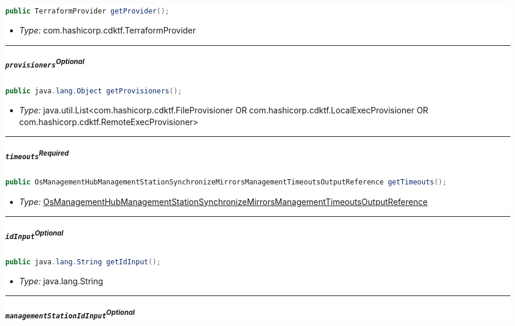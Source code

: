 ```java
public TerraformProvider getProvider();
```

- *Type:* com.hashicorp.cdktf.TerraformProvider

---

##### `provisioners`<sup>Optional</sup> <a name="provisioners" id="rhizo-co-terraform-provider-oci.osManagementHubManagementStationSynchronizeMirrorsManagement.OsManagementHubManagementStationSynchronizeMirrorsManagement.property.provisioners"></a>

```java
public java.lang.Object getProvisioners();
```

- *Type:* java.util.List<com.hashicorp.cdktf.FileProvisioner OR com.hashicorp.cdktf.LocalExecProvisioner OR com.hashicorp.cdktf.RemoteExecProvisioner>

---

##### `timeouts`<sup>Required</sup> <a name="timeouts" id="rhizo-co-terraform-provider-oci.osManagementHubManagementStationSynchronizeMirrorsManagement.OsManagementHubManagementStationSynchronizeMirrorsManagement.property.timeouts"></a>

```java
public OsManagementHubManagementStationSynchronizeMirrorsManagementTimeoutsOutputReference getTimeouts();
```

- *Type:* <a href="#rhizo-co-terraform-provider-oci.osManagementHubManagementStationSynchronizeMirrorsManagement.OsManagementHubManagementStationSynchronizeMirrorsManagementTimeoutsOutputReference">OsManagementHubManagementStationSynchronizeMirrorsManagementTimeoutsOutputReference</a>

---

##### `idInput`<sup>Optional</sup> <a name="idInput" id="rhizo-co-terraform-provider-oci.osManagementHubManagementStationSynchronizeMirrorsManagement.OsManagementHubManagementStationSynchronizeMirrorsManagement.property.idInput"></a>

```java
public java.lang.String getIdInput();
```

- *Type:* java.lang.String

---

##### `managementStationIdInput`<sup>Optional</sup> <a name="managementStationIdInput" id="rhizo-co-terraform-provider-oci.osManagementHubManagementStationSynchronizeMirrorsManagement.OsManagementHubManagementStationSynchronizeMirrorsManagement.property.managementStationIdInput"></a>
